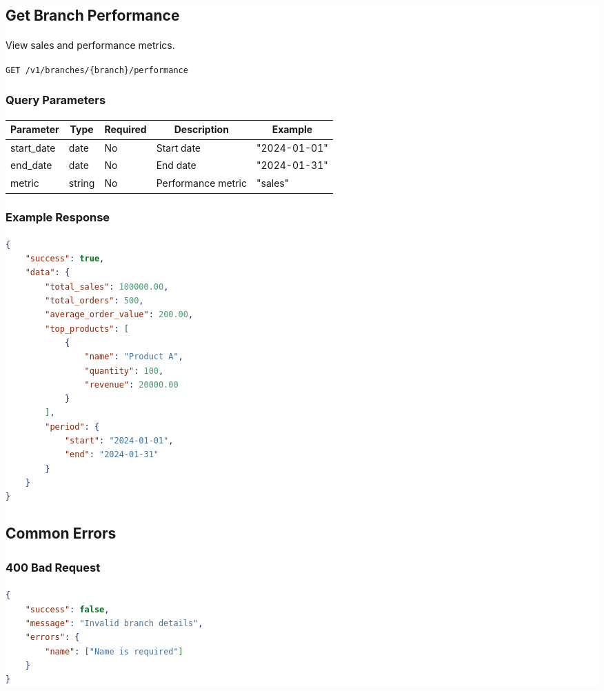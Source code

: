 ## Get Branch Performance
View sales and performance metrics.

```http
GET /v1/branches/{branch}/performance
```

### Query Parameters
| Parameter | Type | Required | Description | Example |
|-----------|------|----------|-------------|---------|
| start_date | date | No | Start date | "2024-01-01" |
| end_date | date | No | End date | "2024-01-31" |
| metric | string | No | Performance metric | "sales" |

### Example Response
```json
{
    "success": true,
    "data": {
        "total_sales": 100000.00,
        "total_orders": 500,
        "average_order_value": 200.00,
        "top_products": [
            {
                "name": "Product A",
                "quantity": 100,
                "revenue": 20000.00
            }
        ],
        "period": {
            "start": "2024-01-01",
            "end": "2024-01-31"
        }
    }
}
```

## Common Errors

### 400 Bad Request
```json
{
    "success": false,
    "message": "Invalid branch details",
    "errors": {
        "name": ["Name is required"]
    }
}
```
